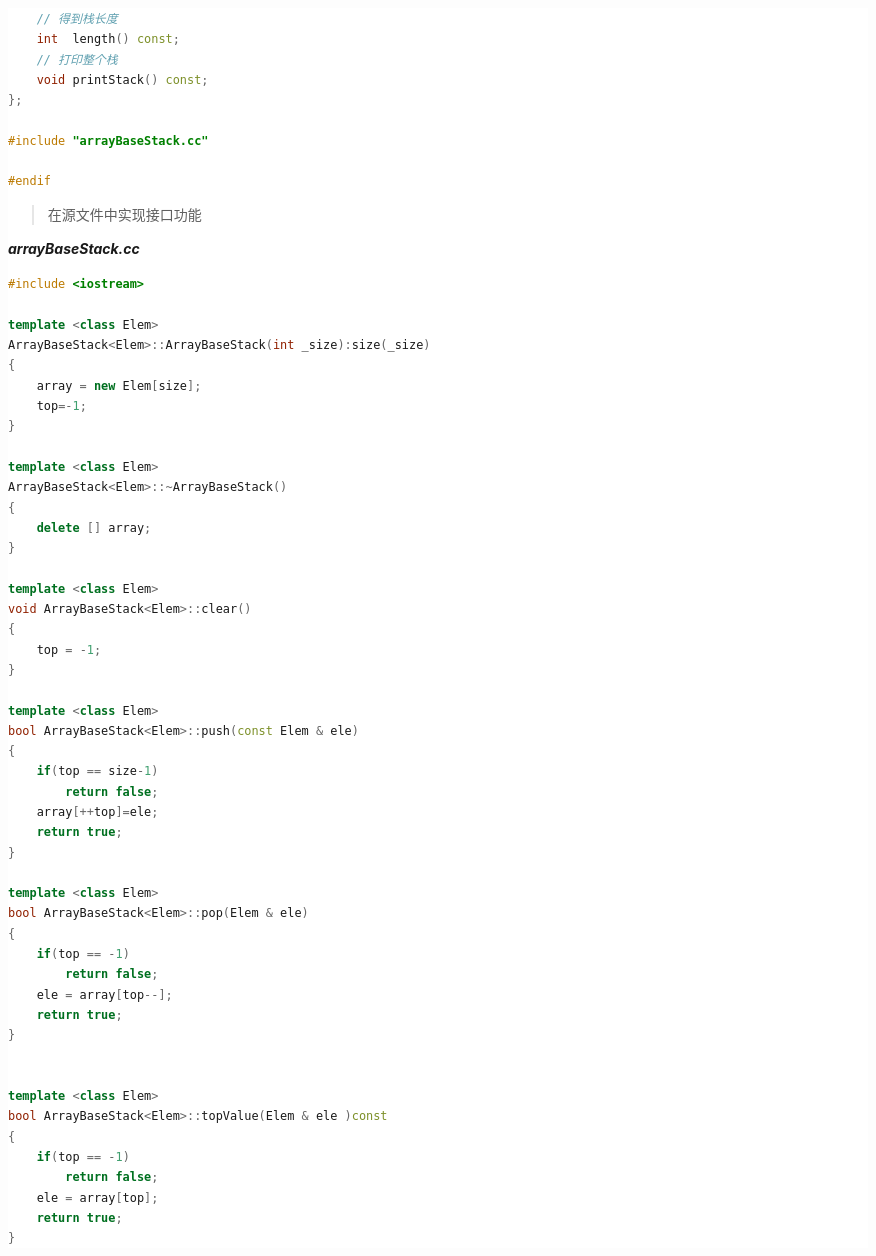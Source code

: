 ```cpp
    // 得到栈长度
    int  length() const;
    // 打印整个栈
    void printStack() const;
}; 

#include "arrayBaseStack.cc"

#endif
```

>在源文件中实现接口功能

**_arrayBaseStack.cc_**
```cpp
#include <iostream>

template <class Elem>
ArrayBaseStack<Elem>::ArrayBaseStack(int _size):size(_size)
{
    array = new Elem[size];
    top=-1;
}

template <class Elem>
ArrayBaseStack<Elem>::~ArrayBaseStack()
{
    delete [] array;
}

template <class Elem>
void ArrayBaseStack<Elem>::clear()
{
    top = -1;
}

template <class Elem>
bool ArrayBaseStack<Elem>::push(const Elem & ele)
{
    if(top == size-1)
        return false;
    array[++top]=ele;
    return true;
}

template <class Elem>
bool ArrayBaseStack<Elem>::pop(Elem & ele)
{
    if(top == -1)
        return false;
    ele = array[top--];
    return true;
}


template <class Elem>
bool ArrayBaseStack<Elem>::topValue(Elem & ele )const
{
    if(top == -1)
        return false;
    ele = array[top];
    return true;
}

```